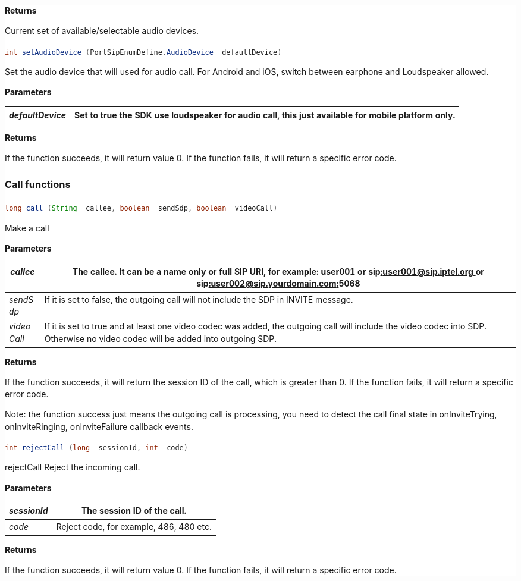 **Returns**

Current set of available/selectable audio devices.

```java
int setAudioDevice (PortSipEnumDefine.AudioDevice  defaultDevice)
```

Set the audio device that will used for audio call. For Android and iOS, switch between earphone and Loudspeaker allowed.

**Parameters**

| _defaultDevice_ | Set to true the SDK use loudspeaker for audio call, this just available for mobile platform only. |
| --------------- | ------------------------------------------------------------------------------------------------- |

**Returns**

If the function succeeds, it will return value 0. If the function fails, it will return a specific error code.

### Call functions

```java
long call (String  callee, boolean  sendSdp, boolean  videoCall)
```

Make a call

**Parameters**

| _callee_    | The callee. It can be a name only or full SIP URI, for example: user001 or sip[:user001@sip.iptel.org ](mailto:user001@sip.iptel.org)or sip[:user002@sip.yourdomain.com:](mailto:user002@sip.yourdomain.com)5068 |
| ----------- | ---------------------------------------------------------------------------------------------------------------------------------------------------------------------------------------------------------------- |
| _sendSdp_   | If it is set to false, the outgoing call will not include the SDP in INVITE message.                                                                                                                             |
| _videoCall_ | If it is set to true and at least one video codec was added, the outgoing call will include the video codec into SDP. Otherwise no video codec will be added into outgoing SDP.                                  |

**Returns**

If the function succeeds, it will return the session ID of the call, which is greater than 0. If the function fails, it will return a specific error code.

Note: the function success just means the outgoing call is processing, you need to detect the call final state in onInviteTrying, onInviteRinging, onInviteFailure callback events.

```java
int rejectCall (long  sessionId, int  code)
```

rejectCall Reject the incoming call.

**Parameters**

| _sessionId_ | The session ID of the call.             |
| ----------- | --------------------------------------- |
| _code_      | Reject code, for example, 486, 480 etc. |

**Returns**

If the function succeeds, it will return value 0. If the function fails, it will return a specific error code.
